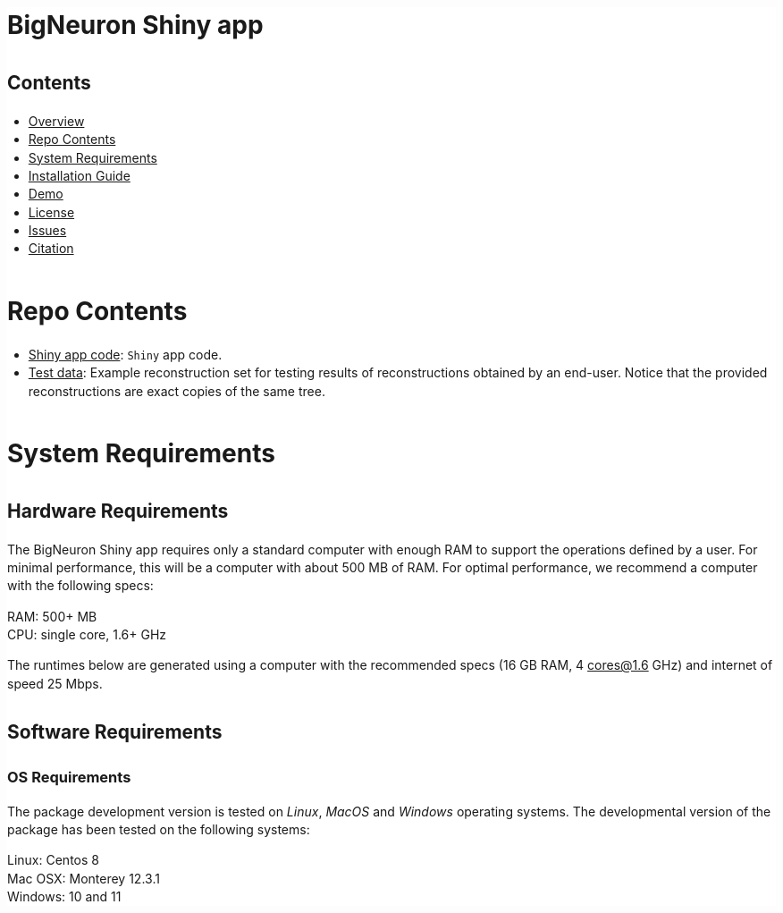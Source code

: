 # BigNeuron Shiny app






## Contents

- [Overview](#overview)
- [Repo Contents](#repo-contents)
- [System Requirements](#system-requirements)
- [Installation Guide](#installation-guide)
- [Demo](#demo)
- [License](./LICENSE)
- [Issues](https://github.com/lmanubens/BigNeuron/issues)
- [Citation](#citation)

# Repo Contents

- [Shiny app code](./shiny_app): `Shiny` app code.
- [Test data](./test_upload_new_alg): Example reconstruction set for testing results of reconstructions obtained by an end-user. Notice that the provided reconstructions are exact copies of the same tree.


# System Requirements

## Hardware Requirements

The BigNeuron Shiny app requires only a standard computer with enough RAM to support the operations defined by a user. For minimal performance, this will be a computer with about 500 MB of RAM. For optimal performance, we recommend a computer with the following specs:

RAM: 500+ MB  
CPU: single core, 1.6+ GHz

The runtimes below are generated using a computer with the recommended specs (16 GB RAM, 4 cores@1.6 GHz) and internet of speed 25 Mbps.

## Software Requirements

### OS Requirements

The package development version is tested on *Linux*, *MacOS* and *Windows* operating systems. The developmental version of the package has been tested on the following systems:

Linux: Centos 8  
Mac OSX:  Monterey 12.3.1  
Windows:  10 and 11
